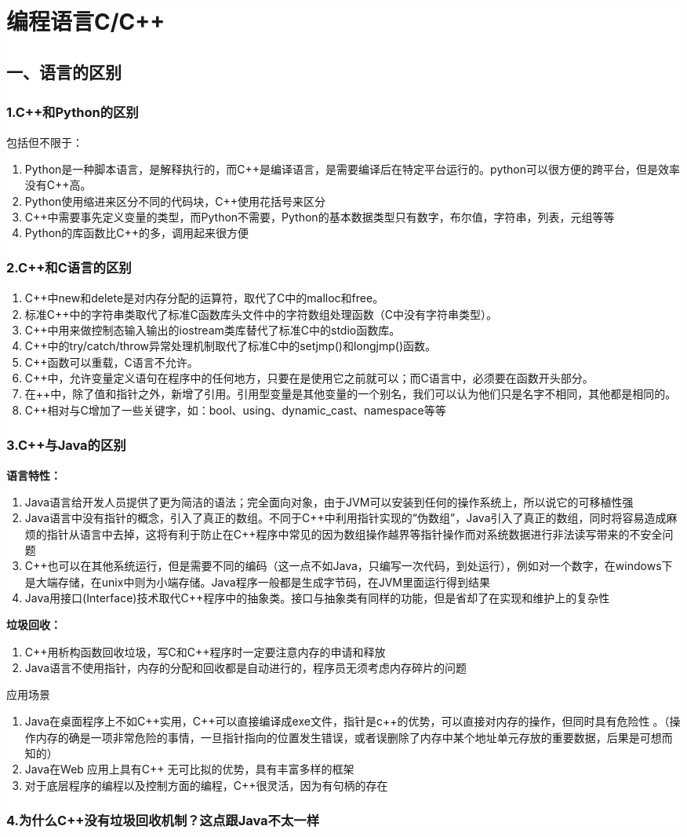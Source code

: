 # 编程语言C/C++

## 一、语言的区别

### 1.C++和Python的区别

包括但不限于：

1. Python是一种脚本语言，是解释执行的，而C++是编译语言，是需要编译后在特定平台运行的。python可以很方便的跨平台，但是效率没有C++高。
2. Python使用缩进来区分不同的代码块，C++使用花括号来区分
3. C++中需要事先定义变量的类型，而Python不需要，Python的基本数据类型只有数字，布尔值，字符串，列表，元组等等
4. Python的库函数比C++的多，调用起来很方便



### 2.C++和C语言的区别

1. C++中new和delete是对内存分配的运算符，取代了C中的malloc和free。
2. 标准C++中的字符串类取代了标准C函数库头文件中的字符数组处理函数（C中没有字符串类型）。
3. C++中用来做控制态输入输出的iostream类库替代了标准C中的stdio函数库。
4. C++中的try/catch/throw异常处理机制取代了标准C中的setjmp()和longjmp()函数。
5. C++函数可以重载，C语言不允许。
6. C++中，允许变量定义语句在程序中的任何地方，只要在是使用它之前就可以；而C语言中，必须要在函数开头部分。
7. 在++中，除了值和指针之外，新增了引用。引用型变量是其他变量的一个别名，我们可以认为他们只是名字不相同，其他都是相同的。
8. C++相对与C增加了一些关键字，如：bool、using、dynamic_cast、namespace等等



### 3.C++与Java的区别

**语言特性：**

1. Java语言给开发人员提供了更为简洁的语法；完全面向对象，由于JVM可以安装到任何的操作系统上，所以说它的可移植性强
2. Java语言中没有指针的概念，引入了真正的数组。不同于C++中利用指针实现的“伪数组”，Java引入了真正的数组，同时将容易造成麻烦的指针从语言中去掉，这将有利于防止在C++程序中常见的因为数组操作越界等指针操作而对系统数据进行非法读写带来的不安全问题
3. C++也可以在其他系统运行，但是需要不同的编码（这一点不如Java，只编写一次代码，到处运行），例如对一个数字，在windows下是大端存储，在unix中则为小端存储。Java程序一般都是生成字节码，在JVM里面运行得到结果
4. Java用接口(Interface)技术取代C++程序中的抽象类。接口与抽象类有同样的功能，但是省却了在实现和维护上的复杂性

**垃圾回收：**

1. C++用析构函数回收垃圾，写C和C++程序时一定要注意内存的申请和释放
2. Java语言不使用指针，内存的分配和回收都是自动进行的，程序员无须考虑内存碎片的问题

应用场景

1. Java在桌面程序上不如C++实用，C++可以直接编译成exe文件，指针是c++的优势，可以直接对内存的操作，但同时具有危险性 。（操作内存的确是一项非常危险的事情，一旦指针指向的位置发生错误，或者误删除了内存中某个地址单元存放的重要数据，后果是可想而知的）
2. Java在Web 应用上具有C++ 无可比拟的优势，具有丰富多样的框架
3. 对于底层程序的编程以及控制方面的编程，C++很灵活，因为有句柄的存在



### 4.为什么C++没有垃圾回收机制？这点跟Java不太一样
